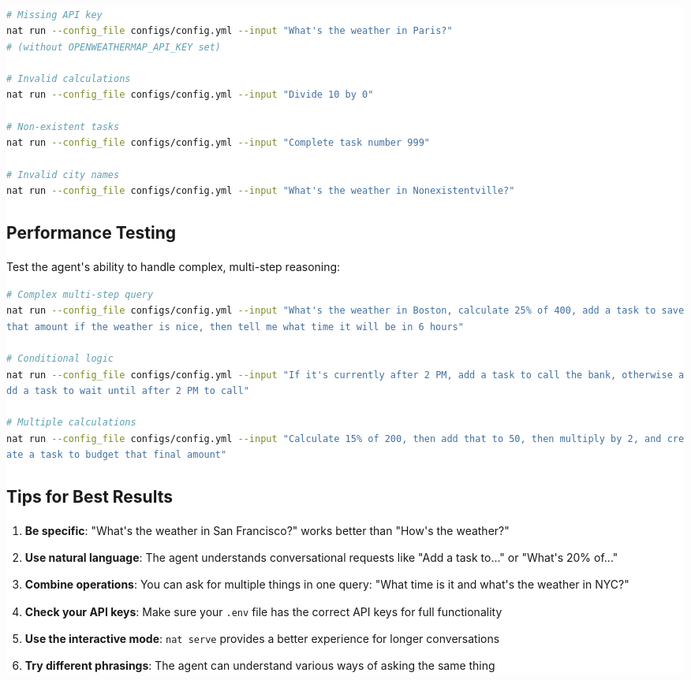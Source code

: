 ```bash
# Missing API key
nat run --config_file configs/config.yml --input "What's the weather in Paris?" 
# (without OPENWEATHERMAP_API_KEY set)

# Invalid calculations
nat run --config_file configs/config.yml --input "Divide 10 by 0"

# Non-existent tasks
nat run --config_file configs/config.yml --input "Complete task number 999"

# Invalid city names
nat run --config_file configs/config.yml --input "What's the weather in Nonexistentville?"
```

## Performance Testing

Test the agent's ability to handle complex, multi-step reasoning:

```bash
# Complex multi-step query
nat run --config_file configs/config.yml --input "What's the weather in Boston, calculate 25% of 400, add a task to save that amount if the weather is nice, then tell me what time it will be in 6 hours"

# Conditional logic
nat run --config_file configs/config.yml --input "If it's currently after 2 PM, add a task to call the bank, otherwise add a task to wait until after 2 PM to call"

# Multiple calculations
nat run --config_file configs/config.yml --input "Calculate 15% of 200, then add that to 50, then multiply by 2, and create a task to budget that final amount"
```

## Tips for Best Results

1. **Be specific**: "What's the weather in San Francisco?" works better than "How's the weather?"

2. **Use natural language**: The agent understands conversational requests like "Add a task to..." or "What's 20% of..."

3. **Combine operations**: You can ask for multiple things in one query: "What time is it and what's the weather in NYC?"

4. **Check your API keys**: Make sure your `.env` file has the correct API keys for full functionality

5. **Use the interactive mode**: `nat serve` provides a better experience for longer conversations

6. **Try different phrasings**: The agent can understand various ways of asking the same thing
